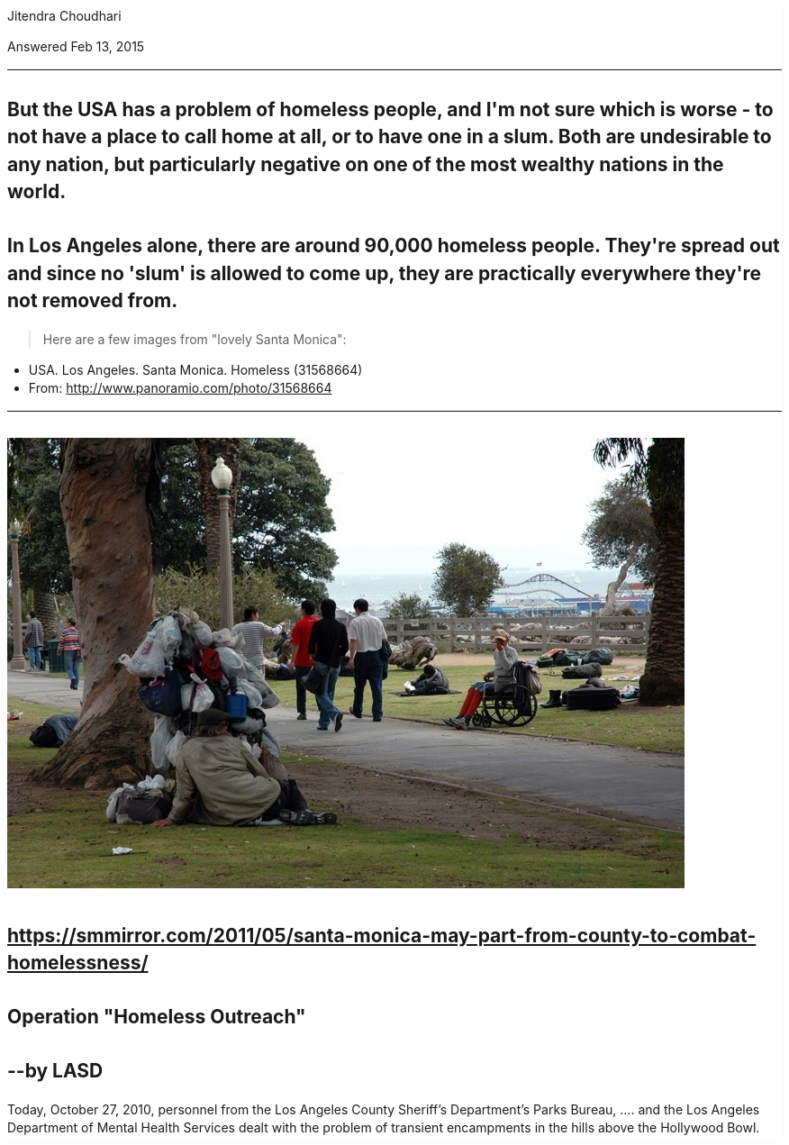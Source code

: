 Jitendra Choudhari

Answered Feb 13, 2015

---
But the USA has a problem of homeless people, and I'm not sure which is worse - to not have a place to call home at all, or to have one in a slum.  Both are undesirable to any nation, but particularly negative on one of the most wealthy nations in the world.
---
In Los Angeles alone, there are around 90,000 homeless people.  They're spread out and since no 'slum' is allowed to come up, they are practically everywhere they're not removed from.
---
> Here are a few images from "lovely Santa Monica":

* USA. Los Angeles. Santa Monica. Homeless (31568664)
* From: <http://www.panoramio.com/photo/31568664>
---
![1.jpg](1.jpg)
---
https://smmirror.com/2011/05/santa-monica-may-part-from-county-to-combat-homelessness/
---
## Operation "Homeless Outreach"
--by LASD
---
Today, October 27, 2010, personnel from the Los Angeles County Sheriff’s Department’s Parks Bureau, .... and the Los Angeles Department of Mental Health Services dealt with the problem of transient encampments in the hills above the Hollywood Bowl.